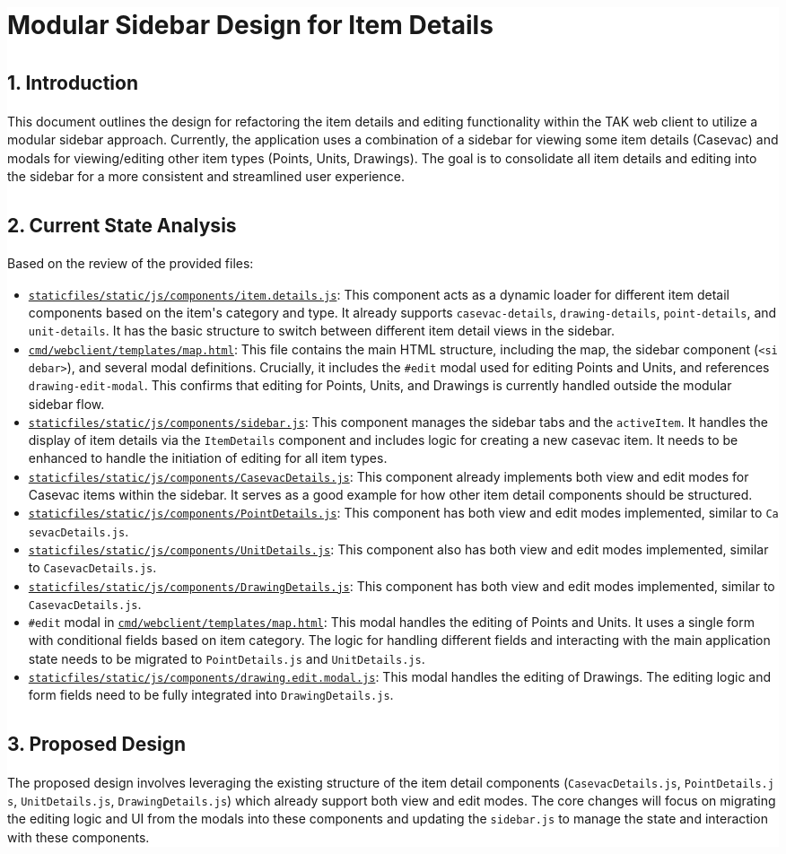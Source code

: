 # Modular Sidebar Design for Item Details

## 1. Introduction

This document outlines the design for refactoring the item details and editing functionality within the TAK web client to utilize a modular sidebar approach. Currently, the application uses a combination of a sidebar for viewing some item details (Casevac) and modals for viewing/editing other item types (Points, Units, Drawings). The goal is to consolidate all item details and editing into the sidebar for a more consistent and streamlined user experience.

## 2. Current State Analysis

Based on the review of the provided files:

-   [`staticfiles/static/js/components/item.details.js`](staticfiles/static/js/components/item.details.js): This component acts as a dynamic loader for different item detail components based on the item's category and type. It already supports `casevac-details`, `drawing-details`, `point-details`, and `unit-details`. It has the basic structure to switch between different item detail views in the sidebar.
-   [`cmd/webclient/templates/map.html`](cmd/webclient/templates/map.html): This file contains the main HTML structure, including the map, the sidebar component (`<sidebar>`), and several modal definitions. Crucially, it includes the `#edit` modal used for editing Points and Units, and references `drawing-edit-modal`. This confirms that editing for Points, Units, and Drawings is currently handled outside the modular sidebar flow.
-   [`staticfiles/static/js/components/sidebar.js`](staticfiles/static/js/components/sidebar.js): This component manages the sidebar tabs and the `activeItem`. It handles the display of item details via the `ItemDetails` component and includes logic for creating a new casevac item. It needs to be enhanced to handle the initiation of editing for all item types.
-   [`staticfiles/static/js/components/CasevacDetails.js`](staticfiles/static/js/components/CasevacDetails.js): This component already implements both view and edit modes for Casevac items within the sidebar. It serves as a good example for how other item detail components should be structured.
-   [`staticfiles/static/js/components/PointDetails.js`](staticfiles/static/js/components/PointDetails.js): This component has both view and edit modes implemented, similar to `CasevacDetails.js`.
-   [`staticfiles/static/js/components/UnitDetails.js`](staticfiles/static/js/components/UnitDetails.js): This component also has both view and edit modes implemented, similar to `CasevacDetails.js`.
-   [`staticfiles/static/js/components/DrawingDetails.js`](staticfiles/static/js/components/DrawingDetails.js): This component has both view and edit modes implemented, similar to `CasevacDetails.js`.
-   `#edit` modal in [`cmd/webclient/templates/map.html`](cmd/webclient/templates/map.html): This modal handles the editing of Points and Units. It uses a single form with conditional fields based on item category. The logic for handling different fields and interacting with the main application state needs to be migrated to `PointDetails.js` and `UnitDetails.js`.
-   [`staticfiles/static/js/components/drawing.edit.modal.js`](staticfiles/static/js/components/drawing.edit.modal.js): This modal handles the editing of Drawings. The editing logic and form fields need to be fully integrated into `DrawingDetails.js`.

## 3. Proposed Design

The proposed design involves leveraging the existing structure of the item detail components (`CasevacDetails.js`, `PointDetails.js`, `UnitDetails.js`, `DrawingDetails.js`) which already support both view and edit modes. The core changes will focus on migrating the editing logic and UI from the modals into these components and updating the `sidebar.js` to manage the state and interaction with these components.
